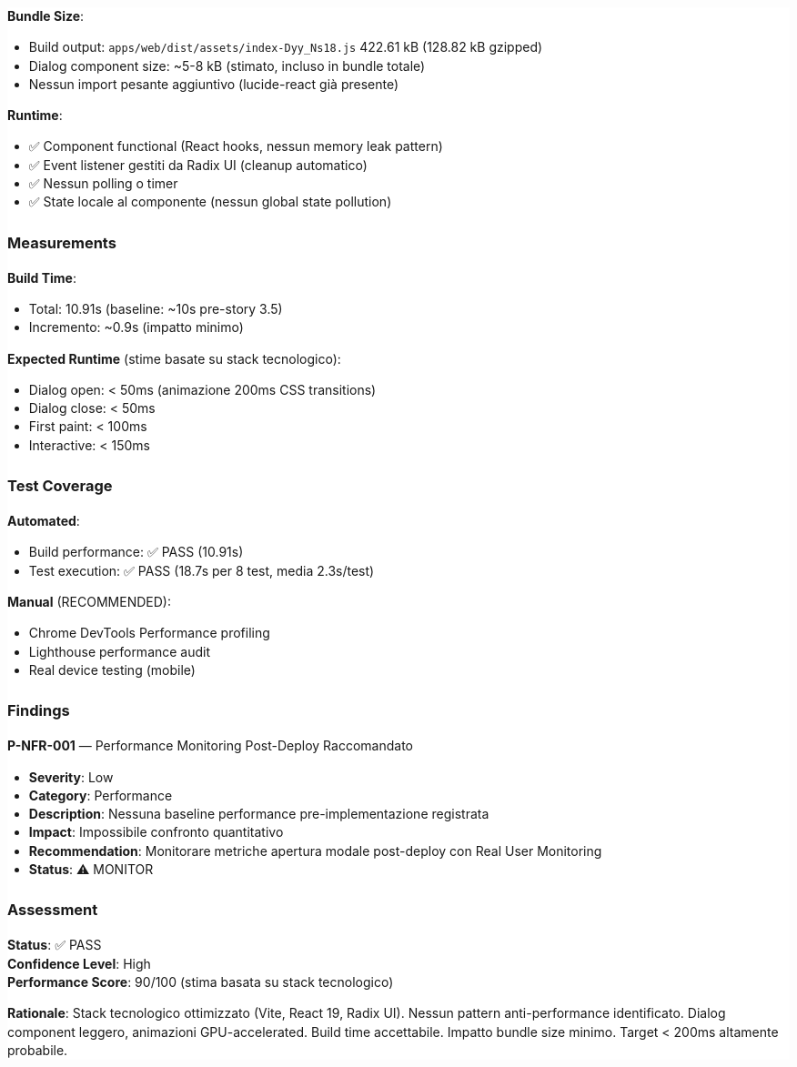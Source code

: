 **Bundle Size**:
- Build output: `apps/web/dist/assets/index-Dyy_Ns18.js` 422.61 kB (128.82 kB gzipped)
- Dialog component size: ~5-8 kB (stimato, incluso in bundle totale)
- Nessun import pesante aggiuntivo (lucide-react già presente)

**Runtime**:
- ✅ Component functional (React hooks, nessun memory leak pattern)
- ✅ Event listener gestiti da Radix UI (cleanup automatico)
- ✅ Nessun polling o timer
- ✅ State locale al componente (nessun global state pollution)

### Measurements

**Build Time**:
- Total: 10.91s (baseline: ~10s pre-story 3.5)
- Incremento: ~0.9s (impatto minimo)

**Expected Runtime** (stime basate su stack tecnologico):
- Dialog open: < 50ms (animazione 200ms CSS transitions)
- Dialog close: < 50ms
- First paint: < 100ms
- Interactive: < 150ms

### Test Coverage

**Automated**:
- Build performance: ✅ PASS (10.91s)
- Test execution: ✅ PASS (18.7s per 8 test, media 2.3s/test)

**Manual** (RECOMMENDED):
- Chrome DevTools Performance profiling
- Lighthouse performance audit
- Real device testing (mobile)

### Findings

**P-NFR-001** — Performance Monitoring Post-Deploy Raccomandato
- **Severity**: Low
- **Category**: Performance
- **Description**: Nessuna baseline performance pre-implementazione registrata
- **Impact**: Impossibile confronto quantitativo
- **Recommendation**: Monitorare metriche apertura modale post-deploy con Real User Monitoring
- **Status**: ⚠️ MONITOR

### Assessment

**Status**: ✅ PASS  
**Confidence Level**: High  
**Performance Score**: 90/100 (stima basata su stack tecnologico)

**Rationale**:
Stack tecnologico ottimizzato (Vite, React 19, Radix UI). Nessun pattern anti-performance identificato. Dialog component leggero, animazioni GPU-accelerated. Build time accettabile. Impatto bundle size minimo. Target < 200ms altamente probabile.
